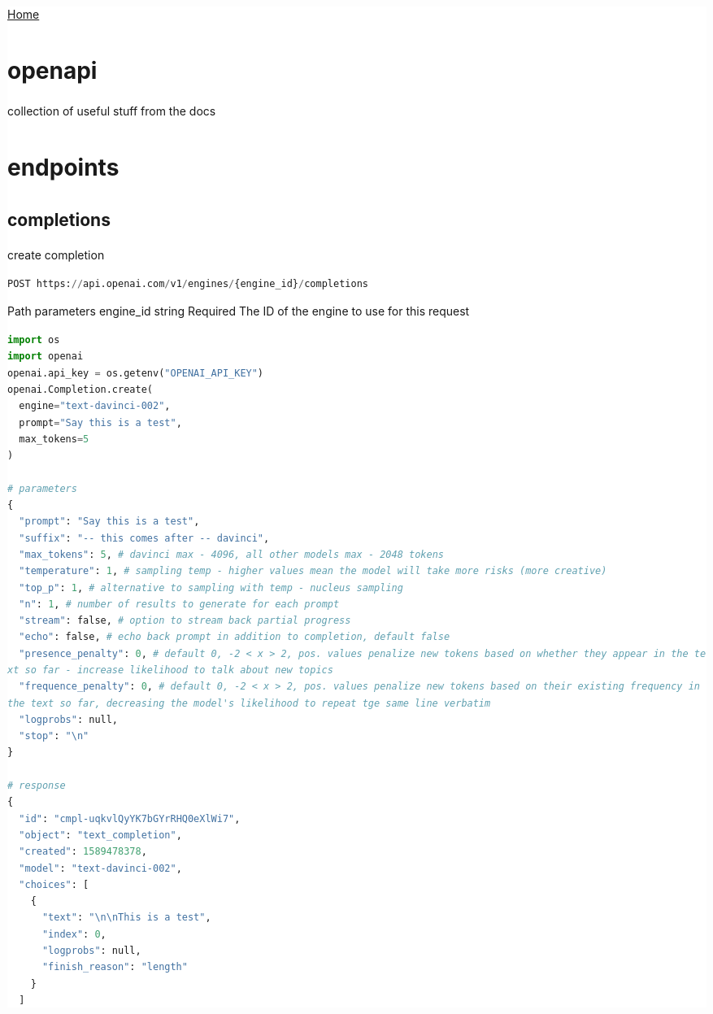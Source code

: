[Home](readme.md)
# openapi
collection of useful stuff from the docs

# endpoints
## completions
create completion
```python
POST https://api.openai.com/v1/engines/{engine_id}/completions
```

Path parameters
engine_id
string
Required
The ID of the engine to use for this request

```python
import os
import openai
openai.api_key = os.getenv("OPENAI_API_KEY")
openai.Completion.create(
  engine="text-davinci-002",
  prompt="Say this is a test",
  max_tokens=5
)

# parameters
{
  "prompt": "Say this is a test",
  "suffix": "-- this comes after -- davinci",
  "max_tokens": 5, # davinci max - 4096, all other models max - 2048 tokens
  "temperature": 1, # sampling temp - higher values mean the model will take more risks (more creative)
  "top_p": 1, # alternative to sampling with temp - nucleus sampling
  "n": 1, # number of results to generate for each prompt
  "stream": false, # option to stream back partial progress
  "echo": false, # echo back prompt in addition to completion, default false
  "presence_penalty": 0, # default 0, -2 < x > 2, pos. values penalize new tokens based on whether they appear in the text so far - increase likelihood to talk about new topics
  "frequence_penalty": 0, # default 0, -2 < x > 2, pos. values penalize new tokens based on their existing frequency in the text so far, decreasing the model's likelihood to repeat tge same line verbatim
  "logprobs": null,
  "stop": "\n"
}

# response
{
  "id": "cmpl-uqkvlQyYK7bGYrRHQ0eXlWi7",
  "object": "text_completion",
  "created": 1589478378,
  "model": "text-davinci-002",
  "choices": [
    {
      "text": "\n\nThis is a test",
      "index": 0,
      "logprobs": null,
      "finish_reason": "length"
    }
  ]
```